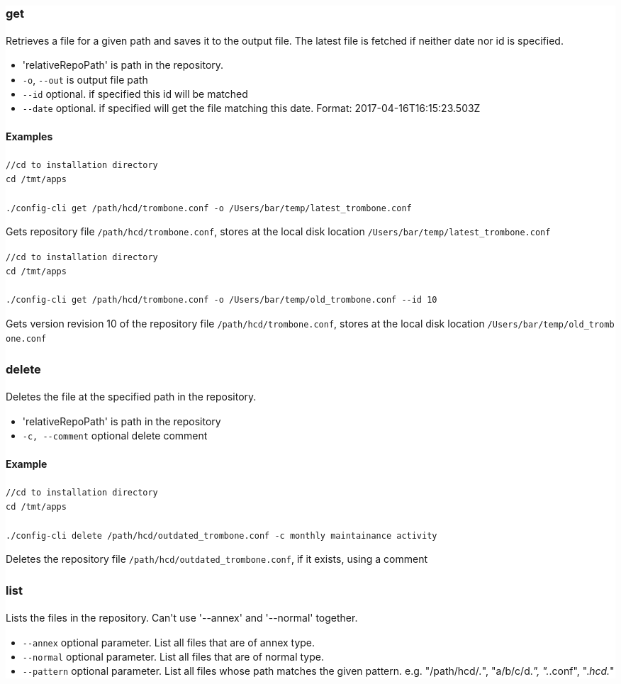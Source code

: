 ### get
Retrieves a file for a given path and saves it to the output file. The latest file is fetched if neither date nor id is specified.

 * 'relativeRepoPath' is path in the repository.
 * `-o`, `--out` is output file path
 * `--id` optional. if specified this id will be matched
 * `--date` optional. if specified will get the file matching this date. Format: 2017-04-16T16:15:23.503Z
 
#### Examples

```
//cd to installation directory
cd /tmt/apps

./config-cli get /path/hcd/trombone.conf -o /Users/bar/temp/latest_trombone.conf
```    
Gets repository file `/path/hcd/trombone.conf`, stores at the local disk location `/Users/bar/temp/latest_trombone.conf`



```
//cd to installation directory
cd /tmt/apps

./config-cli get /path/hcd/trombone.conf -o /Users/bar/temp/old_trombone.conf --id 10
```    
Gets version revision 10 of the repository file `/path/hcd/trombone.conf`, stores at the local disk location `/Users/bar/temp/old_trombone.conf`

### delete
Deletes the file at the specified path in the repository.
 
  * 'relativeRepoPath' is path in the repository
  * `-c, --comment` optional delete comment
  
#### Example

```
//cd to installation directory
cd /tmt/apps

./config-cli delete /path/hcd/outdated_trombone.conf -c monthly maintainance activity
```    
Deletes the repository file `/path/hcd/outdated_trombone.conf`, if it exists, using a comment
  
### list
Lists the files in the repository. Can't use '--annex' and '--normal' together.

 * `--annex` optional parameter. List all files that are of annex type. 
 * `--normal` optional parameter. List all files that are of normal type. 
 * `--pattern` optional parameter. List all files whose path matches the given pattern. e.g. "/path/hcd/*.*", "a/b/c/d.*", ".*.conf", ".*hcd.*"
 